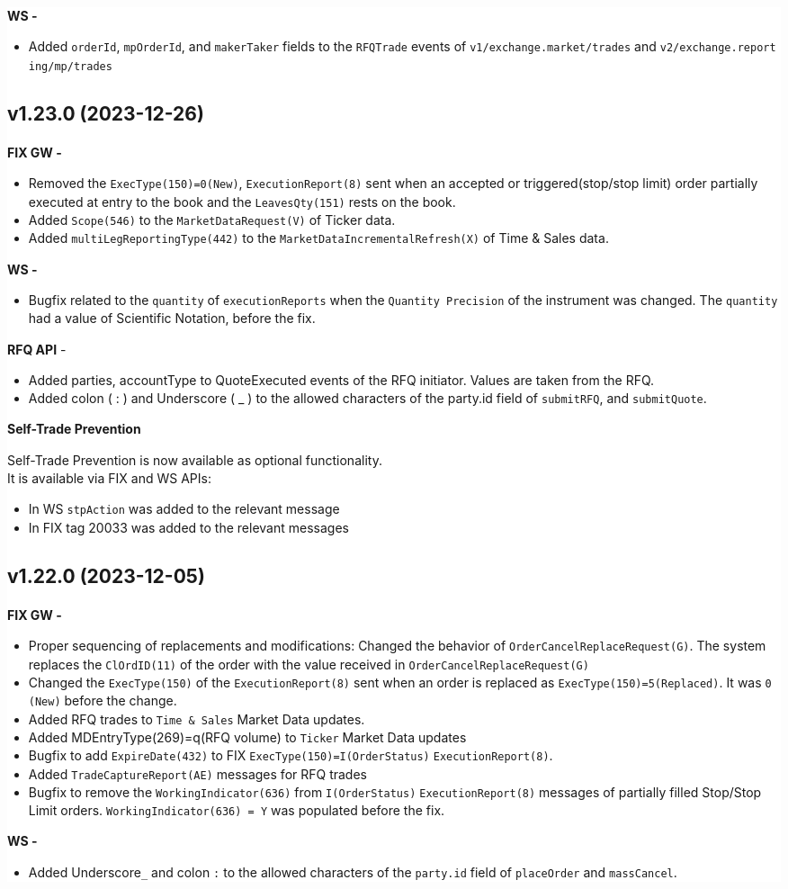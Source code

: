 **WS -**

* Added `orderId`, `mpOrderId`, and `makerTaker` fields to the `RFQTrade` events of `v1/exchange.market/trades` and `v2/exchange.reporting/mp/trades`&#x20;

## v1.23.0 (2023-12-26)

**FIX GW -**&#x20;

* Removed the `ExecType(150)=0(New)`, `ExecutionReport(8)` sent when an accepted or triggered(stop/stop limit) order partially executed at entry to the book and the `LeavesQty(151)` rests on the book.
* Added `Scope(546)` to the `MarketDataRequest(V)` of Ticker data.
* Added `multiLegReportingType(442)` to the `MarketDataIncrementalRefresh(X)` of Time & Sales data.

**WS -**

* Bugfix related to the `quantity` of `executionReports` when the `Quantity Precision` of the instrument was changed. The `quantity` had a value of Scientific Notation, before the fix.

**RFQ API** -&#x20;

* Added parties, accountType to QuoteExecuted events of the RFQ initiator. Values are taken from the RFQ.&#x20;
* Added colon ( : ) and Underscore ( \_ ) to the allowed characters of the party.id field of `submitRFQ`, and `submitQuote`.

**Self-Trade Prevention**

&#x20;Self-Trade Prevention is now available as optional functionality. \
It is available via FIX and WS APIs:

* In WS `stpAction` was added to the relevant message
* In FIX tag 20033 was added to the relevant messages



## v1.22.0 (2023-12-05)

**FIX GW -**&#x20;

* Proper sequencing of replacements and modifications: Changed the behavior of `OrderCancelReplaceRequest(G)`. The system replaces the `ClOrdID(11)` of the order with the value received in `OrderCancelReplaceRequest(G)`
* Changed the `ExecType(150)` of the `ExecutionReport(8)` sent when an order is replaced as `ExecType(150)=5(Replaced)`. It was `0(New)` before the change.
* Added RFQ trades to `Time & Sales` Market Data updates.
* Added MDEntryType(269)=q(RFQ volume) to `Ticker` Market Data updates
* Bugfix to add `ExpireDate(432)` to FIX `ExecType(150)=I(OrderStatus)` `ExecutionReport(8)`.
* Added `TradeCaptureReport(AE)` messages for RFQ trades
* Bugfix to remove the `WorkingIndicator(636)` from `I(OrderStatus)` `ExecutionReport(8)` messages of partially filled Stop/Stop Limit orders. `WorkingIndicator(636) = Y` was populated before the fix.

**WS -**

* Added Underscore`_`  and colon `:` to the allowed characters of the `party.id` field of `placeOrder` and `massCancel`.
